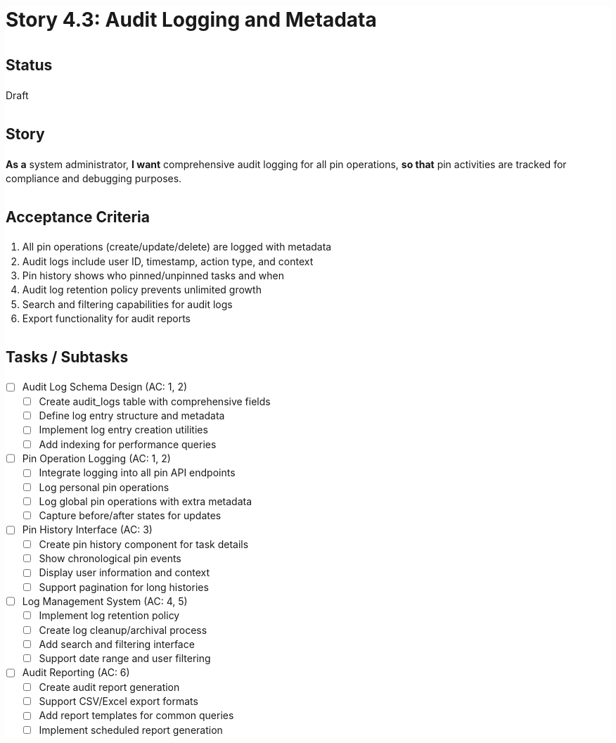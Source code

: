 # Story 4.3: Audit Logging and Metadata

## Status
Draft

## Story
**As a** system administrator,
**I want** comprehensive audit logging for all pin operations,
**so that** pin activities are tracked for compliance and debugging purposes.

## Acceptance Criteria

1. All pin operations (create/update/delete) are logged with metadata
2. Audit logs include user ID, timestamp, action type, and context
3. Pin history shows who pinned/unpinned tasks and when
4. Audit log retention policy prevents unlimited growth
5. Search and filtering capabilities for audit logs
6. Export functionality for audit reports

## Tasks / Subtasks

- [ ] Audit Log Schema Design (AC: 1, 2)
  - [ ] Create audit_logs table with comprehensive fields
  - [ ] Define log entry structure and metadata
  - [ ] Implement log entry creation utilities
  - [ ] Add indexing for performance queries

- [ ] Pin Operation Logging (AC: 1, 2)
  - [ ] Integrate logging into all pin API endpoints
  - [ ] Log personal pin operations
  - [ ] Log global pin operations with extra metadata
  - [ ] Capture before/after states for updates

- [ ] Pin History Interface (AC: 3)
  - [ ] Create pin history component for task details
  - [ ] Show chronological pin events
  - [ ] Display user information and context
  - [ ] Support pagination for long histories

- [ ] Log Management System (AC: 4, 5)
  - [ ] Implement log retention policy
  - [ ] Create log cleanup/archival process
  - [ ] Add search and filtering interface
  - [ ] Support date range and user filtering

- [ ] Audit Reporting (AC: 6)
  - [ ] Create audit report generation
  - [ ] Support CSV/Excel export formats
  - [ ] Add report templates for common queries
  - [ ] Implement scheduled report generation
